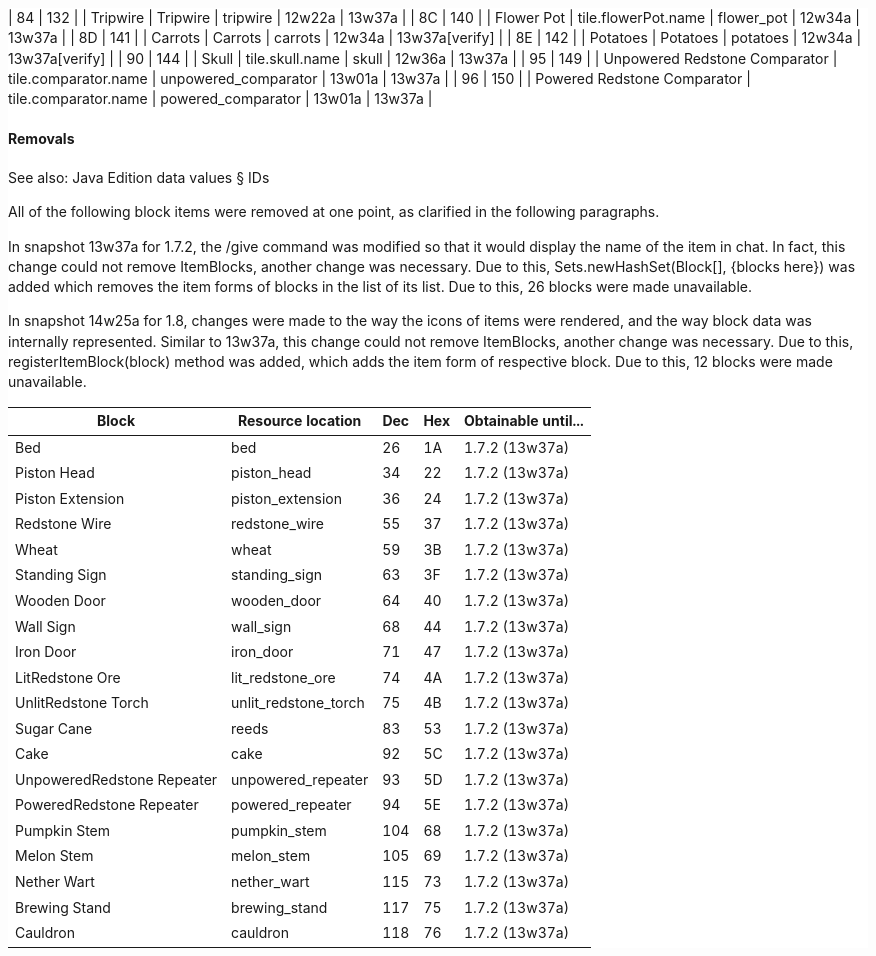 | 84         | 132 |      | Tripwire                      | Tripwire                  | tripwire             | 12w22a                | 13w37a         |
| 8C         | 140 |      | Flower Pot                    | tile.flowerPot.name       | flower_pot           | 12w34a                | 13w37a         |
| 8D         | 141 |      | Carrots                       | Carrots                   | carrots              | 12w34a                | 13w37a[verify] |
| 8E         | 142 |      | Potatoes                      | Potatoes                  | potatoes             | 12w34a                | 13w37a[verify] |
| 90         | 144 |      | Skull                         | tile.skull.name           | skull                | 12w36a                | 13w37a         |
| 95         | 149 |      | Unpowered Redstone Comparator | tile.comparator.name      | unpowered_comparator | 13w01a                | 13w37a         |
| 96         | 150 |      | Powered Redstone Comparator   | tile.comparator.name      | powered_comparator   | 13w01a                | 13w37a         |

#### Removals
See also: Java Edition data values § IDs

All of the following block items were removed at one point, as clarified in the following paragraphs.

In snapshot 13w37a for 1.7.2, the /give command was modified so that it would display the name of the item in chat. In fact, this change could not remove ItemBlocks, another change was necessary. Due to this,  Sets.newHashSet(Block[], {blocks here}) was added which removes the item forms of blocks in the list of its list. Due to this, 26 blocks were made unavailable.

In snapshot 14w25a for 1.8, changes were made to the way the icons of items were rendered, and the way block data was internally represented. Similar to 13w37a, this change could not remove ItemBlocks, another change was necessary. Due to this, registerItemBlock(block) method was added, which adds the item form of respective block. Due to this, 12 blocks were made unavailable. 

| Block                        | Resource location    | Dec | Hex | Obtainable until... |
|------------------------------|----------------------|-----|-----|---------------------|
| Bed                          | bed                  | 26  | 1A  | 1.7.2 (13w37a)      |
| Piston Head                  | piston_head          | 34  | 22  | 1.7.2 (13w37a)      |
| Piston Extension             | piston_extension     | 36  | 24  | 1.7.2 (13w37a)      |
| Redstone Wire                | redstone_wire        | 55  | 37  | 1.7.2 (13w37a)      |
| Wheat                        | wheat                | 59  | 3B  | 1.7.2 (13w37a)      |
| Standing Sign                | standing_sign        | 63  | 3F  | 1.7.2 (13w37a)      |
| Wooden Door                  | wooden_door          | 64  | 40  | 1.7.2 (13w37a)      |
| Wall Sign                    | wall_sign            | 68  | 44  | 1.7.2 (13w37a)      |
| Iron Door                    | iron_door            | 71  | 47  | 1.7.2 (13w37a)      |
| LitRedstone Ore              | lit_redstone_ore     | 74  | 4A  | 1.7.2 (13w37a)      |
| UnlitRedstone Torch          | unlit_redstone_torch | 75  | 4B  | 1.7.2 (13w37a)      |
| Sugar Cane                   | reeds                | 83  | 53  | 1.7.2 (13w37a)      |
| Cake                         | cake                 | 92  | 5C  | 1.7.2 (13w37a)      |
| UnpoweredRedstone Repeater   | unpowered_repeater   | 93  | 5D  | 1.7.2 (13w37a)      |
| PoweredRedstone Repeater     | powered_repeater     | 94  | 5E  | 1.7.2 (13w37a)      |
| Pumpkin Stem                 | pumpkin_stem         | 104 | 68  | 1.7.2 (13w37a)      |
| Melon Stem                   | melon_stem           | 105 | 69  | 1.7.2 (13w37a)      |
| Nether Wart                  | nether_wart          | 115 | 73  | 1.7.2 (13w37a)      |
| Brewing Stand                | brewing_stand        | 117 | 75  | 1.7.2 (13w37a)      |
| Cauldron                     | cauldron             | 118 | 76  | 1.7.2 (13w37a)      |